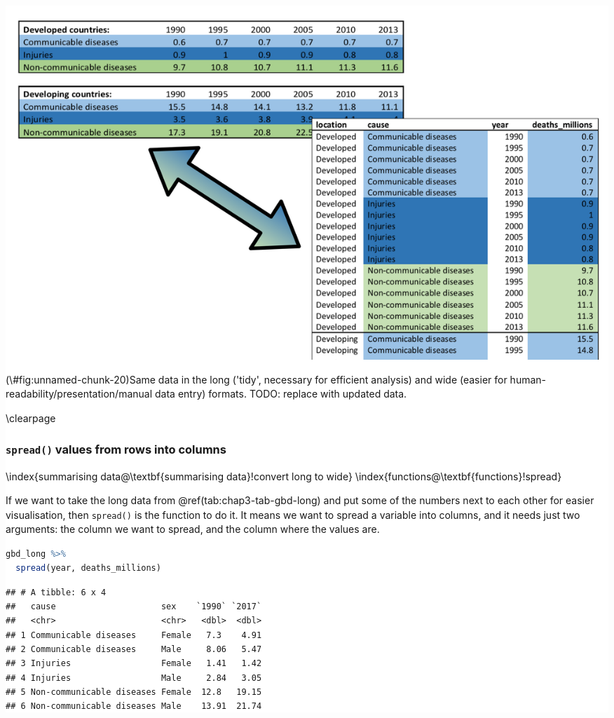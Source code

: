 <img src="images/wide_long.png" alt="Same data in the long ('tidy', necessary for efficient analysis) and wide (easier for human-readability/presentation/manual data entry) formats. TODO: replace with updated data." width="1456" />
<p class="caption">(\#fig:unnamed-chunk-20)Same data in the long ('tidy', necessary for efficient analysis) and wide (easier for human-readability/presentation/manual data entry) formats. TODO: replace with updated data.</p>
</div>

\clearpage 

### `spread()` values from rows into columns
\index{summarising data@\textbf{summarising data}!convert long to wide}
\index{functions@\textbf{functions}!spread}

If we want to take the long data from \@ref(tab:chap3-tab-gbd-long) and put some of the numbers next to each other for easier visualisation, then `spread()` is the function to do it. 
It means we want to spread a variable into columns, and it needs just two arguments: the column we want to spread, and the column where the values are.



```r
gbd_long %>% 
  spread(year, deaths_millions)
```

```
## # A tibble: 6 x 4
##   cause                     sex    `1990` `2017`
##   <chr>                     <chr>   <dbl>  <dbl>
## 1 Communicable diseases     Female   7.3    4.91
## 2 Communicable diseases     Male     8.06   5.47
## 3 Injuries                  Female   1.41   1.42
## 4 Injuries                  Male     2.84   3.05
## 5 Non-communicable diseases Female  12.8   19.15
## 6 Non-communicable diseases Male    13.91  21.74
```
